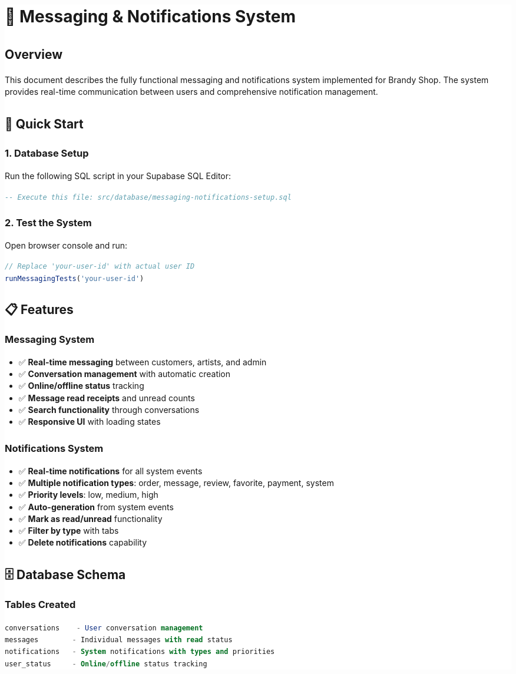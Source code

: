 # 📨 Messaging & Notifications System

## Overview
This document describes the fully functional messaging and notifications system implemented for Brandy Shop. The system provides real-time communication between users and comprehensive notification management.

## 🚀 Quick Start

### 1. Database Setup
Run the following SQL script in your Supabase SQL Editor:
```sql
-- Execute this file: src/database/messaging-notifications-setup.sql
```

### 2. Test the System
Open browser console and run:
```javascript
// Replace 'your-user-id' with actual user ID
runMessagingTests('your-user-id')
```

## 📋 Features

### Messaging System
- ✅ **Real-time messaging** between customers, artists, and admin
- ✅ **Conversation management** with automatic creation
- ✅ **Online/offline status** tracking
- ✅ **Message read receipts** and unread counts
- ✅ **Search functionality** through conversations
- ✅ **Responsive UI** with loading states

### Notifications System
- ✅ **Real-time notifications** for all system events
- ✅ **Multiple notification types**: order, message, review, favorite, payment, system
- ✅ **Priority levels**: low, medium, high
- ✅ **Auto-generation** from system events
- ✅ **Mark as read/unread** functionality
- ✅ **Filter by type** with tabs
- ✅ **Delete notifications** capability

## 🗄️ Database Schema

### Tables Created
```sql
conversations    - User conversation management
messages        - Individual messages with read status
notifications   - System notifications with types and priorities
user_status     - Online/offline status tracking
```

